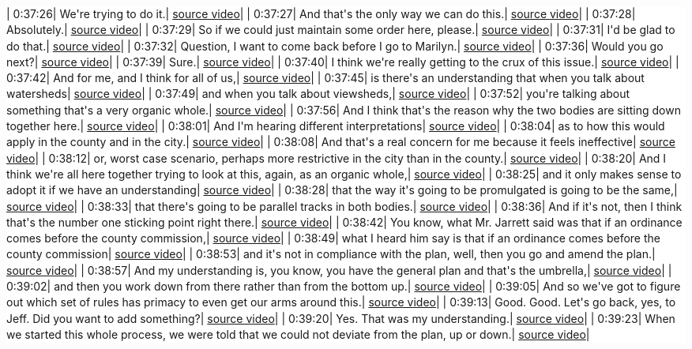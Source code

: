 | 0:37:26| We're trying to do it.| [source video](https://archive.org/details/citycouncilworkshop110804hillsideprotection?start=2246)|
| 0:37:27| And that's the only way we can do this.| [source video](https://archive.org/details/citycouncilworkshop110804hillsideprotection?start=2247)|
| 0:37:28| Absolutely.| [source video](https://archive.org/details/citycouncilworkshop110804hillsideprotection?start=2248)|
| 0:37:29| So if we could just maintain some order here, please.| [source video](https://archive.org/details/citycouncilworkshop110804hillsideprotection?start=2249)|
| 0:37:31| I'd be glad to do that.| [source video](https://archive.org/details/citycouncilworkshop110804hillsideprotection?start=2251)|
| 0:37:32| Question, I want to come back before I go to Marilyn.| [source video](https://archive.org/details/citycouncilworkshop110804hillsideprotection?start=2252)|
| 0:37:36| Would you go next?| [source video](https://archive.org/details/citycouncilworkshop110804hillsideprotection?start=2256)|
| 0:37:39| Sure.| [source video](https://archive.org/details/citycouncilworkshop110804hillsideprotection?start=2259)|
| 0:37:40| I think we're really getting to the crux of this issue.| [source video](https://archive.org/details/citycouncilworkshop110804hillsideprotection?start=2260)|
| 0:37:42| And for me, and I think for all of us,| [source video](https://archive.org/details/citycouncilworkshop110804hillsideprotection?start=2262)|
| 0:37:45| is there's an understanding that when you talk about watersheds| [source video](https://archive.org/details/citycouncilworkshop110804hillsideprotection?start=2265)|
| 0:37:49| and when you talk about viewsheds,| [source video](https://archive.org/details/citycouncilworkshop110804hillsideprotection?start=2269)|
| 0:37:52| you're talking about something that's a very organic whole.| [source video](https://archive.org/details/citycouncilworkshop110804hillsideprotection?start=2272)|
| 0:37:56| And I think that's the reason why the two bodies are sitting down together here.| [source video](https://archive.org/details/citycouncilworkshop110804hillsideprotection?start=2276)|
| 0:38:01| And I'm hearing different interpretations| [source video](https://archive.org/details/citycouncilworkshop110804hillsideprotection?start=2281)|
| 0:38:04| as to how this would apply in the county and in the city.| [source video](https://archive.org/details/citycouncilworkshop110804hillsideprotection?start=2284)|
| 0:38:08| And that's a real concern for me because it feels ineffective| [source video](https://archive.org/details/citycouncilworkshop110804hillsideprotection?start=2288)|
| 0:38:12| or, worst case scenario, perhaps more restrictive in the city than in the county.| [source video](https://archive.org/details/citycouncilworkshop110804hillsideprotection?start=2292)|
| 0:38:20| And I think we're all here together trying to look at this, again, as an organic whole,| [source video](https://archive.org/details/citycouncilworkshop110804hillsideprotection?start=2300)|
| 0:38:25| and it only makes sense to adopt it if we have an understanding| [source video](https://archive.org/details/citycouncilworkshop110804hillsideprotection?start=2305)|
| 0:38:28| that the way it's going to be promulgated is going to be the same,| [source video](https://archive.org/details/citycouncilworkshop110804hillsideprotection?start=2308)|
| 0:38:33| that there's going to be parallel tracks in both bodies.| [source video](https://archive.org/details/citycouncilworkshop110804hillsideprotection?start=2313)|
| 0:38:36| And if it's not, then I think that's the number one sticking point right there.| [source video](https://archive.org/details/citycouncilworkshop110804hillsideprotection?start=2316)|
| 0:38:42| You know, what Mr. Jarrett said was that if an ordinance comes before the county commission,| [source video](https://archive.org/details/citycouncilworkshop110804hillsideprotection?start=2322)|
| 0:38:49| what I heard him say is that if an ordinance comes before the county commission| [source video](https://archive.org/details/citycouncilworkshop110804hillsideprotection?start=2329)|
| 0:38:53| and it's not in compliance with the plan, well, then you go and amend the plan.| [source video](https://archive.org/details/citycouncilworkshop110804hillsideprotection?start=2333)|
| 0:38:57| And my understanding is, you know, you have the general plan and that's the umbrella,| [source video](https://archive.org/details/citycouncilworkshop110804hillsideprotection?start=2337)|
| 0:39:02| and then you work down from there rather than from the bottom up.| [source video](https://archive.org/details/citycouncilworkshop110804hillsideprotection?start=2342)|
| 0:39:05| And so we've got to figure out which set of rules has primacy to even get our arms around this.| [source video](https://archive.org/details/citycouncilworkshop110804hillsideprotection?start=2345)|
| 0:39:13| Good. Good. Let's go back, yes, to Jeff. Did you want to add something?| [source video](https://archive.org/details/citycouncilworkshop110804hillsideprotection?start=2353)|
| 0:39:20| Yes. That was my understanding.| [source video](https://archive.org/details/citycouncilworkshop110804hillsideprotection?start=2360)|
| 0:39:23| When we started this whole process, we were told that we could not deviate from the plan, up or down.| [source video](https://archive.org/details/citycouncilworkshop110804hillsideprotection?start=2363)|
